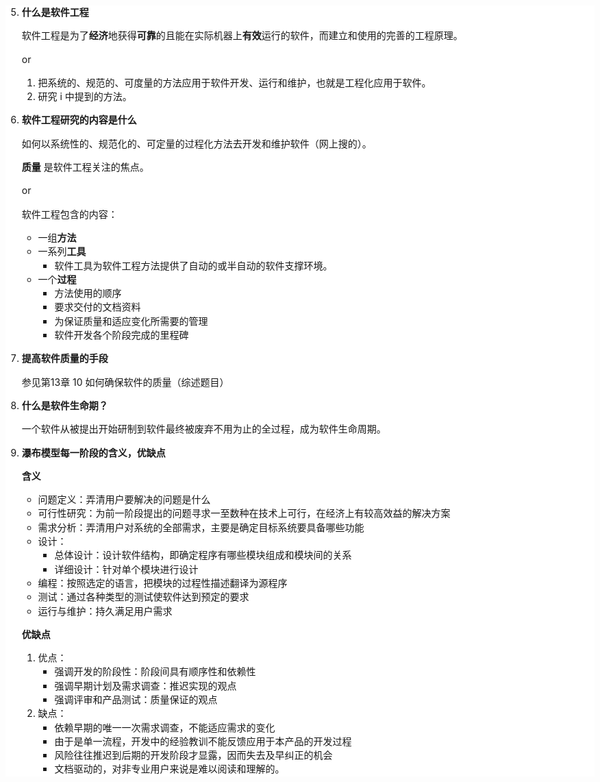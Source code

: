 5. **什么是软件工程**

    软件工程是为了**经济**地获得**可靠**的且能在实际机器上**有效**运行的软件，而建立和使用的完善的工程原理。

    or

   1. 把系统的、规范的、可度量的方法应用于软件开发、运行和维护，也就是工程化应用于软件。
   2. 研究 i 中提到的方法。

6. **软件工程研究的内容是什么**

    如何以系统性的、规范化的、可定量的过程化方法去开发和维护软件（网上搜的）。

    **质量** 是软件工程关注的焦点。

    or

    软件工程包含的内容：
   - 一组**方法**
   - 一系列**工具**
     - 软件工具为软件工程方法提供了自动的或半自动的软件支撑环境。
   - 一个**过程**
     - 方法使用的顺序
     - 要求交付的文档资料
     - 为保证质量和适应变化所需要的管理
     - 软件开发各个阶段完成的里程碑

    <!-- todo : find out what -->

7. **提高软件质量的手段**

    参见第13章 10 如何确保软件的质量（综述题目）

8. **什么是软件生命期？**

    一个软件从被提出开始研制到软件最终被废弃不用为止的全过程，成为软件生命周期。

9. **瀑布模型每一阶段的含义，优缺点**

    **含义**
    - 问题定义：弄清用户要解决的问题是什么
    - 可行性研究：为前一阶段提出的问题寻求一至数种在技术上可行，在经济上有较高效益的解决方案
    - 需求分析：弄清用户对系统的全部需求，主要是确定目标系统要具备哪些功能
    - 设计：
      - 总体设计：设计软件结构，即确定程序有哪些模块组成和模块间的关系
      - 详细设计：针对单个模块进行设计
    - 编程：按照选定的语言，把模块的过程性描述翻译为源程序
    - 测试：通过各种类型的测试使软件达到预定的要求
    - 运行与维护：持久满足用户需求

    **优缺点**
    1. 优点：
       - 强调开发的阶段性：阶段间具有顺序性和依赖性
       - 强调早期计划及需求调查：推迟实现的观点
       - 强调评审和产品测试：质量保证的观点
    2. 缺点：
       - 依赖早期的唯一一次需求调查，不能适应需求的变化
       - 由于是单一流程，开发中的经验教训不能反馈应用于本产品的开发过程
       - 风险往往推迟到后期的开发阶段才显露，因而失去及早纠正的机会
       - 文档驱动的，对非专业用户来说是难以阅读和理解的。
